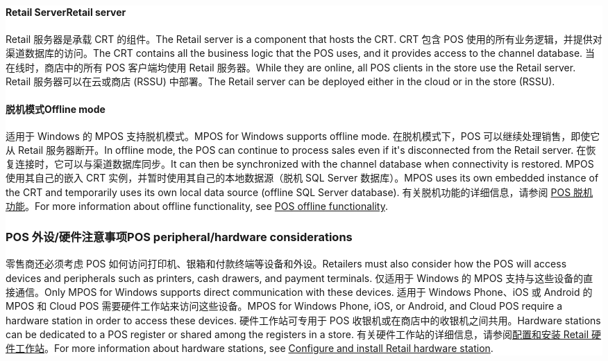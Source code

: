 #### <a name="retail-server"></a><span data-ttu-id="db5a8-155">Retail Server</span><span class="sxs-lookup"><span data-stu-id="db5a8-155">Retail server</span></span>

<span data-ttu-id="db5a8-156">Retail 服务器是承载 CRT 的组件。</span><span class="sxs-lookup"><span data-stu-id="db5a8-156">The Retail server is a component that hosts the CRT.</span></span> <span data-ttu-id="db5a8-157">CRT 包含 POS 使用的所有业务逻辑，并提供对渠道数据库的访问。</span><span class="sxs-lookup"><span data-stu-id="db5a8-157">The CRT contains all the business logic that the POS uses, and it provides access to the channel database.</span></span> <span data-ttu-id="db5a8-158">当在线时，商店中的所有 POS 客户端均使用 Retail 服务器。</span><span class="sxs-lookup"><span data-stu-id="db5a8-158">While they are online, all POS clients in the store use the Retail server.</span></span> <span data-ttu-id="db5a8-159">Retail 服务器可以在云或商店 (RSSU) 中部署。</span><span class="sxs-lookup"><span data-stu-id="db5a8-159">The Retail server can be deployed either in the cloud or in the store (RSSU).</span></span>

#### <a name="offline-mode"></a><span data-ttu-id="db5a8-160">脱机模式</span><span class="sxs-lookup"><span data-stu-id="db5a8-160">Offline mode</span></span>

<span data-ttu-id="db5a8-161">适用于 Windows 的 MPOS 支持脱机模式。</span><span class="sxs-lookup"><span data-stu-id="db5a8-161">MPOS for Windows supports offline mode.</span></span> <span data-ttu-id="db5a8-162">在脱机模式下，POS 可以继续处理销售，即使它从 Retail 服务器断开。</span><span class="sxs-lookup"><span data-stu-id="db5a8-162">In offline mode, the POS can continue to process sales even if it's disconnected from the Retail server.</span></span> <span data-ttu-id="db5a8-163">在恢复连接时，它可以与渠道数据库同步。</span><span class="sxs-lookup"><span data-stu-id="db5a8-163">It can then be synchronized with the channel database when connectivity is restored.</span></span> <span data-ttu-id="db5a8-164">MPOS 使用其自己的嵌入 CRT 实例，并暂时使用其自己的本地数据源（脱机 SQL Server 数据库）。</span><span class="sxs-lookup"><span data-stu-id="db5a8-164">MPOS uses its own embedded instance of the CRT and temporarily uses its own local data source (offline SQL Server database).</span></span> <span data-ttu-id="db5a8-165">有关脱机功能的详细信息，请参阅 [POS 脱机功能](https://docs.microsoft.com/en-us/dynamics365/unified-operations/retail/pos-offline-functionality)。</span><span class="sxs-lookup"><span data-stu-id="db5a8-165">For more information about offline functionality, see [POS offline functionality](https://docs.microsoft.com/en-us/dynamics365/unified-operations/retail/pos-offline-functionality).</span></span>

### <a name="pos-peripheralhardware-considerations"></a><span data-ttu-id="db5a8-166">POS 外设/硬件注意事项</span><span class="sxs-lookup"><span data-stu-id="db5a8-166">POS peripheral/hardware considerations</span></span>
<span data-ttu-id="db5a8-167">零售商还必须考虑 POS 如何访问打印机、银箱和付款终端等设备和外设。</span><span class="sxs-lookup"><span data-stu-id="db5a8-167">Retailers must also consider how the POS will access devices and peripherals such as printers, cash drawers, and payment terminals.</span></span> <span data-ttu-id="db5a8-168">仅适用于 Windows 的 MPOS 支持与这些设备的直接通信。</span><span class="sxs-lookup"><span data-stu-id="db5a8-168">Only MPOS for Windows supports direct communication with these devices.</span></span> <span data-ttu-id="db5a8-169">适用于 Windows Phone、iOS 或 Android 的 MPOS 和 Cloud POS 需要硬件工作站来访问这些设备。</span><span class="sxs-lookup"><span data-stu-id="db5a8-169">MPOS for Windows Phone, iOS, or Android, and Cloud POS require a hardware station in order to access these devices.</span></span> <span data-ttu-id="db5a8-170">硬件工作站可专用于 POS 收银机或在商店中的收银机之间共用。</span><span class="sxs-lookup"><span data-stu-id="db5a8-170">Hardware stations can be dedicated to a POS register or shared among the registers in a store.</span></span> <span data-ttu-id="db5a8-171">有关硬件工作站的详细信息，请参阅[配置和安装 Retail 硬件工作站](https://docs.microsoft.com/en-us/dynamics365/unified-operations/retail/retail-hardware-station-configuration-installation)。</span><span class="sxs-lookup"><span data-stu-id="db5a8-171">For more information about hardware stations, see [Configure and install Retail hardware station](https://docs.microsoft.com/en-us/dynamics365/unified-operations/retail/retail-hardware-station-configuration-installation).</span></span>
